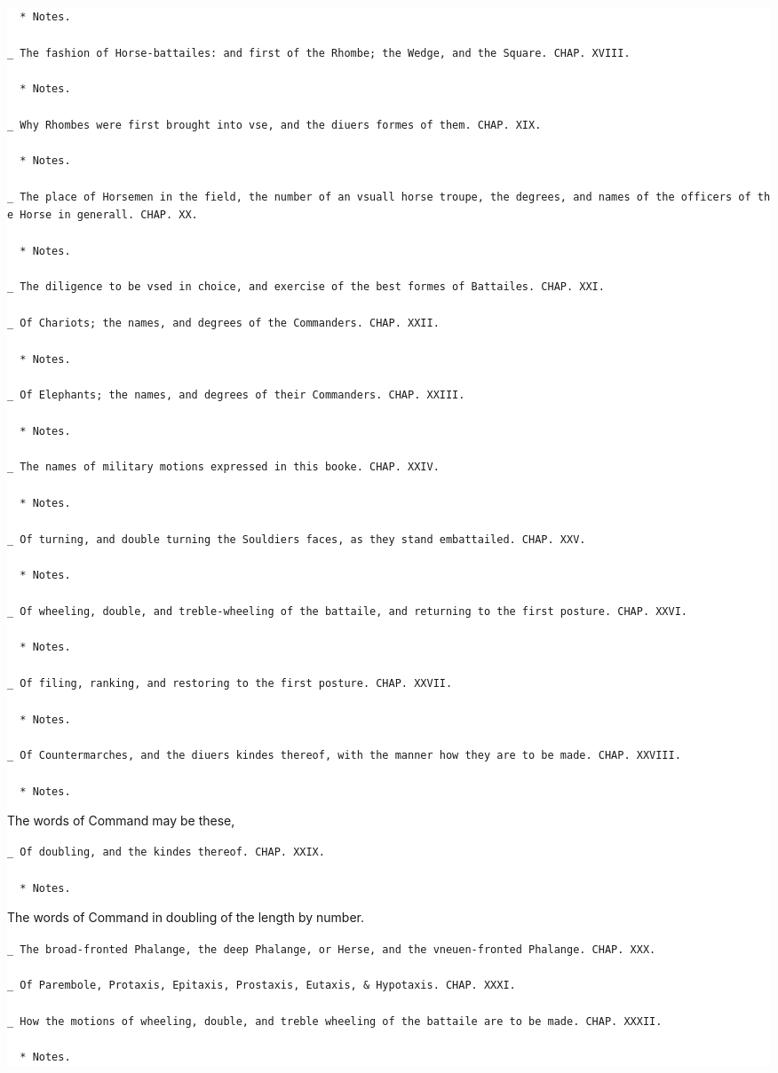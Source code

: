       * Notes.

    _ The fashion of Horse-battailes: and first of the Rhombe; the Wedge, and the Square. CHAP. XVIII.

      * Notes.

    _ Why Rhombes were first brought into vse, and the diuers formes of them. CHAP. XIX.

      * Notes.

    _ The place of Horsemen in the field, the number of an vsuall horse troupe, the degrees, and names of the officers of the Horse in generall. CHAP. XX.

      * Notes.

    _ The diligence to be vsed in choice, and exercise of the best formes of Battailes. CHAP. XXI.

    _ Of Chariots; the names, and degrees of the Commanders. CHAP. XXII.

      * Notes.

    _ Of Elephants; the names, and degrees of their Commanders. CHAP. XXIII.

      * Notes.

    _ The names of military motions expressed in this booke. CHAP. XXIV.

      * Notes.

    _ Of turning, and double turning the Souldiers faces, as they stand embattailed. CHAP. XXV.

      * Notes.

    _ Of wheeling, double, and treble-wheeling of the battaile, and returning to the first posture. CHAP. XXVI.

      * Notes.

    _ Of filing, ranking, and restoring to the first posture. CHAP. XXVII.

      * Notes.

    _ Of Countermarches, and the diuers kindes thereof, with the manner how they are to be made. CHAP. XXVIII.

      * Notes.

The words of Command may be these,

    _ Of doubling, and the kindes thereof. CHAP. XXIX.

      * Notes.

The words of Command in doubling of the length by number.

    _ The broad-fronted Phalange, the deep Phalange, or Herse, and the vneuen-fronted Phalange. CHAP. XXX.

    _ Of Parembole, Protaxis, Epitaxis, Prostaxis, Eutaxis, & Hypotaxis. CHAP. XXXI.

    _ How the motions of wheeling, double, and treble wheeling of the battaile are to be made. CHAP. XXXII.

      * Notes.
